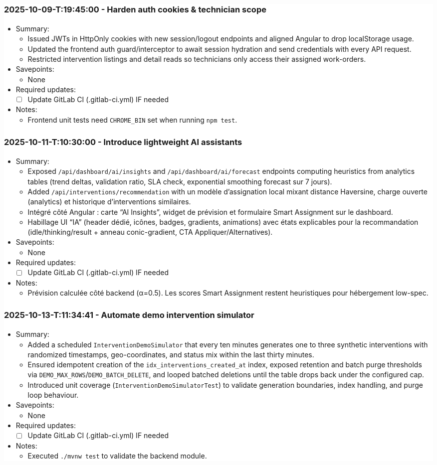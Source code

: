 ### 2025-10-09-T:19:45:00 - Harden auth cookies & technician scope
- Summary:
  - Issued JWTs in HttpOnly cookies with new session/logout endpoints and aligned Angular to drop localStorage usage.
  - Updated the frontend auth guard/interceptor to await session hydration and send credentials with every API request.
  - Restricted intervention listings and detail reads so technicians only access their assigned work-orders.
- Savepoints:
  - None
- Required updates:
  - [ ] Update GitLab CI (.gitlab-ci.yml) IF needed
- Notes:
  - Frontend unit tests need `CHROME_BIN` set when running `npm test`.

### 2025-10-11-T:10:30:00 - Introduce lightweight AI assistants
- Summary:
  - Exposed `/api/dashboard/ai/insights` and `/api/dashboard/ai/forecast` endpoints computing heuristics from analytics tables (trend deltas, validation ratio, SLA check, exponential smoothing forecast sur 7 jours).
  - Added `/api/interventions/recommendation` with un modèle d’assignation local mixant distance Haversine, charge ouverte (analytics) et historique d’interventions similaires.
  - Intégré côté Angular : carte “AI Insights”, widget de prévision et formulaire Smart Assignment sur le dashboard.
  - Habillage UI “IA” (header dédié, icônes, badges, gradients, animations) avec états explicables pour la recommandation (idle/thinking/result + anneau conic-gradient, CTA Appliquer/Alternatives).
- Savepoints:
  - None
- Required updates:
  - [ ] Update GitLab CI (.gitlab-ci.yml) IF needed
- Notes:
  - Prévision calculée côté backend (α=0.5). Les scores Smart Assignment restent heuristiques pour hébergement low-spec.

### 2025-10-13-T:11:34:41 - Automate demo intervention simulator
- Summary:
  - Added a scheduled `InterventionDemoSimulator` that every ten minutes generates one to three synthetic interventions with randomized timestamps, geo-coordinates, and status mix within the last thirty minutes.
  - Ensured idempotent creation of the `idx_interventions_created_at` index, exposed retention and batch purge thresholds via `DEMO_MAX_ROWS`/`DEMO_BATCH_DELETE`, and looped batched deletions until the table drops back under the configured cap.
  - Introduced unit coverage (`InterventionDemoSimulatorTest`) to validate generation boundaries, index handling, and purge loop behaviour.
- Savepoints:
  - None
- Required updates:
  - [ ] Update GitLab CI (.gitlab-ci.yml) IF needed
- Notes:
  - Executed `./mvnw test` to validate the backend module.

